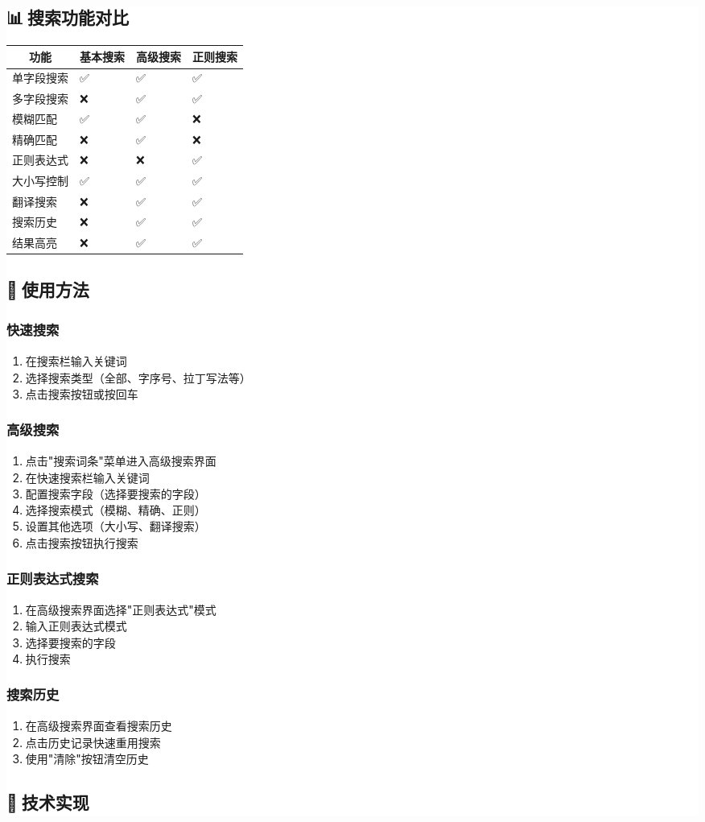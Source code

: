 ## 📊 **搜索功能对比**

| 功能 | 基本搜索 | 高级搜索 | 正则搜索 |
|------|----------|----------|----------|
| 单字段搜索 | ✅ | ✅ | ✅ |
| 多字段搜索 | ❌ | ✅ | ✅ |
| 模糊匹配 | ✅ | ✅ | ❌ |
| 精确匹配 | ❌ | ✅ | ❌ |
| 正则表达式 | ❌ | ❌ | ✅ |
| 大小写控制 | ✅ | ✅ | ✅ |
| 翻译搜索 | ❌ | ✅ | ✅ |
| 搜索历史 | ❌ | ✅ | ✅ |
| 结果高亮 | ❌ | ✅ | ✅ |

## 🎯 **使用方法**

### **快速搜索**
1. 在搜索栏输入关键词
2. 选择搜索类型（全部、字序号、拉丁写法等）
3. 点击搜索按钮或按回车

### **高级搜索**
1. 点击"搜索词条"菜单进入高级搜索界面
2. 在快速搜索栏输入关键词
3. 配置搜索字段（选择要搜索的字段）
4. 选择搜索模式（模糊、精确、正则）
5. 设置其他选项（大小写、翻译搜索）
6. 点击搜索按钮执行搜索

### **正则表达式搜索**
1. 在高级搜索界面选择"正则表达式"模式
2. 输入正则表达式模式
3. 选择要搜索的字段
4. 执行搜索

### **搜索历史**
1. 在高级搜索界面查看搜索历史
2. 点击历史记录快速重用搜索
3. 使用"清除"按钮清空历史

## 🔧 **技术实现**
